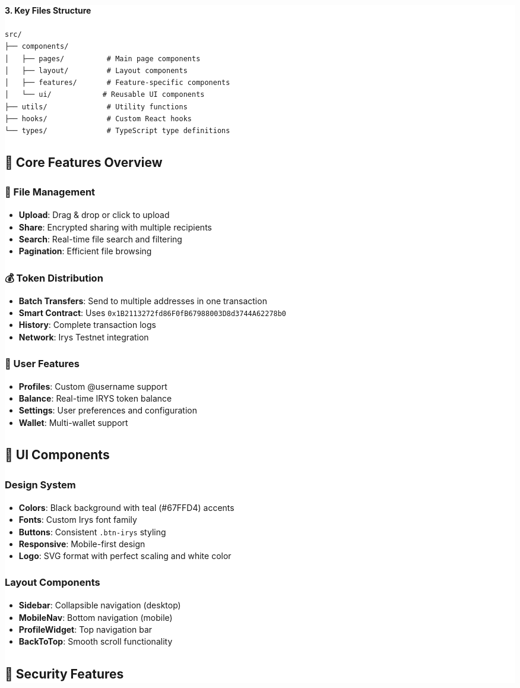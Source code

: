 #### **3. Key Files Structure**
```
src/
├── components/
│   ├── pages/          # Main page components
│   ├── layout/         # Layout components
│   ├── features/       # Feature-specific components
│   └── ui/            # Reusable UI components
├── utils/              # Utility functions
├── hooks/              # Custom React hooks
└── types/              # TypeScript type definitions
```

## 🔧 **Core Features Overview**

### **📁 File Management**
- **Upload**: Drag & drop or click to upload
- **Share**: Encrypted sharing with multiple recipients
- **Search**: Real-time file search and filtering
- **Pagination**: Efficient file browsing

### **💰 Token Distribution**
- **Batch Transfers**: Send to multiple addresses in one transaction
- **Smart Contract**: Uses `0x1B2113272fd86F0fB67988003D8d3744A62278b0`
- **History**: Complete transaction logs
- **Network**: Irys Testnet integration

### **👤 User Features**
- **Profiles**: Custom @username support
- **Balance**: Real-time IRYS token balance
- **Settings**: User preferences and configuration
- **Wallet**: Multi-wallet support

## 🎨 **UI Components**

### **Design System**
- **Colors**: Black background with teal (#67FFD4) accents
- **Fonts**: Custom Irys font family
- **Buttons**: Consistent `.btn-irys` styling
- **Responsive**: Mobile-first design
- **Logo**: SVG format with perfect scaling and white color

### **Layout Components**
- **Sidebar**: Collapsible navigation (desktop)
- **MobileNav**: Bottom navigation (mobile)
- **ProfileWidget**: Top navigation bar
- **BackToTop**: Smooth scroll functionality

## 🔐 **Security Features**
